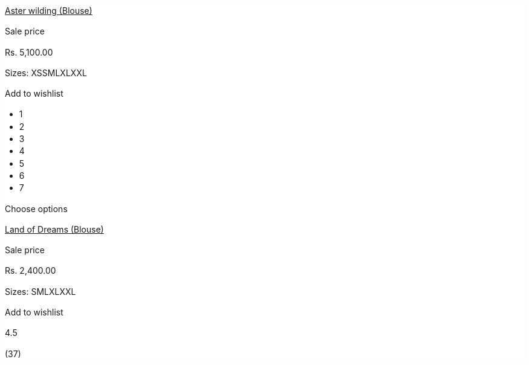 [Aster wilding (Blouse)](/products/aster-wilding-blouse)

Sale price

Rs. 5,100.00

Sizes: XSSMLXLXXL

Add to wishlist

[](/products/land-of-dreams)

[](/products/land-of-dreams)

[](/products/land-of-dreams)

[](/products/land-of-dreams)

[](/products/land-of-dreams)

[](/products/land-of-dreams)

[](/products/land-of-dreams)

[](/products/land-of-dreams)

- 1
- 2
- 3
- 4
- 5
- 6
- 7

Choose options

[Land of Dreams (Blouse)](/products/land-of-dreams)

Sale price

Rs. 2,400.00

Sizes: SMLXLXXL

Add to wishlist

4.5

(37)

[](/products/black-glitz-blouse)

[](/products/black-glitz-blouse)

[](/products/black-glitz-blouse)

[](/products/black-glitz-blouse)

[](/products/black-glitz-blouse)

[](/products/black-glitz-blouse)

[](/products/black-glitz-blouse)
